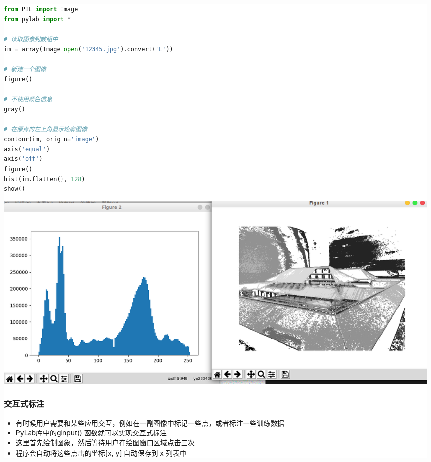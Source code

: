 

```python
from PIL import Image
from pylab import *

# 读取图像到数组中
im = array(Image.open('12345.jpg').convert('L'))

# 新建一个图像
figure()

# 不使用颜色信息
gray()

# 在原点的左上角显示轮廓图像
contour(im, origin='image')
axis('equal')
axis('off')
figure()
hist(im.flatten(), 128)
show()
```



![show](./assets/show.png)





### 交互式标注

- 有时候用户需要和某些应用交互，例如在一副图像中标记一些点，或者标注一些训练数据
- PyLab库中的ginput() 函数就可以实现交互式标注
- 这里首先绘制图象，然后等待用户在绘图窗口区域点击三次
- 程序会自动将这些点击的坐标[x, y] 自动保存到 x 列表中
